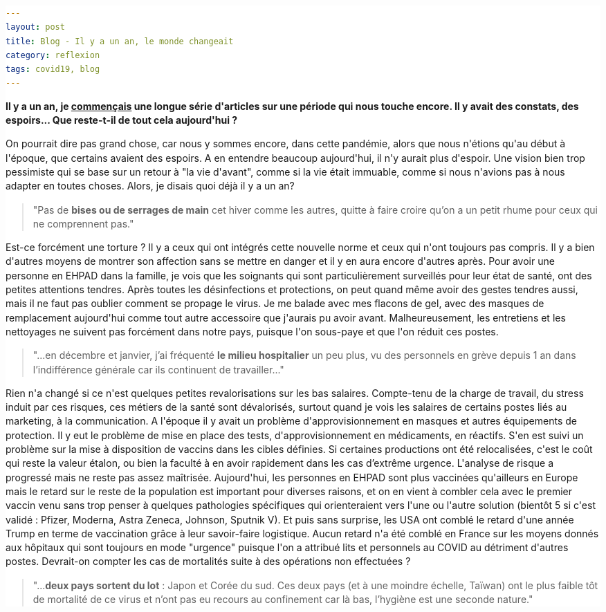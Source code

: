```yaml
---
layout: post
title: Blog - Il y a un an, le monde changeait
category: reflexion
tags: covid19, blog
---
```


**Il y a un an, je [commençais](https://www.cheziceman.fr/2020/covidetmoi1/) une longue série d'articles sur une période qui nous touche encore. Il y avait des constats, des espoirs... Que reste-t-il de tout cela aujourd'hui ?**

On pourrait dire pas grand chose, car nous y sommes encore, dans cette pandémie, alors que nous n'étions qu'au début à l'époque, que certains avaient des espoirs. A en entendre beaucoup aujourd'hui, il n'y aurait plus d'espoir. Une vision bien trop pessimiste qui se base sur un retour à "la vie d'avant", comme si la vie était immuable, comme si nous n'avions pas à nous adapter en toutes choses. Alors, je disais quoi déjà il y a un an?

>  "Pas de **bises ou de serrages de main** cet hiver comme les autres, quitte à faire croire qu’on a un petit rhume pour ceux qui ne comprennent pas." 

Est-ce forcément une torture ? Il y a ceux qui ont intégrés cette nouvelle norme et ceux qui n'ont toujours pas compris. Il y a bien d'autres moyens de montrer son affection sans se mettre en danger et il y en aura encore d'autres après. Pour avoir une personne en EHPAD dans la famille, je vois que les soignants qui sont particulièrement surveillés pour leur état de santé, ont des petites attentions tendres. Après toutes les désinfections et protections, on peut quand même avoir des gestes tendres aussi, mais il ne faut pas oublier comment se propage le virus. Je me balade avec mes flacons de gel, avec des masques de remplacement aujourd'hui comme tout autre accessoire que j'aurais pu avoir avant. Malheureusement, les entretiens et les nettoyages ne suivent pas forcément dans notre pays, puisque l'on sous-paye et que l'on réduit ces postes. 

> "...en décembre et janvier, j’ai fréquenté **le milieu hospitalier** un peu plus, vu des personnels en grève depuis 1 an dans l’indifférence générale car ils continuent de travailler..."

Rien n'a changé si ce n'est quelques petites revalorisations sur les bas salaires. Compte-tenu de la charge de travail, du stress induit par ces risques, ces métiers de la santé sont dévalorisés, surtout quand je vois les salaires de certains postes liés au marketing, à la communication. A l'époque il y avait un problème d'approvisionnement en masques et autres équipements de protection. Il y eut le problème de mise en place des tests, d'approvisionnement en médicaments, en réactifs. S'en est suivi un problème sur la mise à disposition de vaccins dans les cibles définies. Si certaines productions ont été relocalisées, c'est le coût qui reste la valeur étalon, ou bien la faculté à en avoir rapidement dans les cas d’extrême urgence. L'analyse de risque a progressé mais ne reste pas assez maîtrisée. Aujourd'hui, les personnes en EHPAD sont plus vaccinées qu'ailleurs en Europe mais le retard sur le reste de la population est important pour diverses raisons, et on en vient à combler cela avec le premier vaccin venu sans trop penser à quelques pathologies spécifiques qui orienteraient vers l'une ou l'autre solution (bientôt 5 si c'est validé : Pfizer, Moderna, Astra Zeneca, Johnson, Sputnik V). Et puis sans surprise, les USA ont comblé le retard d'une année Trump en terme de vaccination grâce à leur savoir-faire logistique. Aucun retard n'a été comblé en France sur les moyens donnés aux hôpitaux qui sont toujours en mode "urgence" puisque l'on a attribué lits et personnels au COVID au détriment d'autres postes. Devrait-on compter les cas de mortalités suite à des opérations non effectuées ? 

> "...**deux pays sortent du lot** : Japon et Corée du sud. Ces deux pays (et à une moindre échelle, Taïwan) ont le plus faible tôt de mortalité de ce virus et n’ont pas eu recours au confinement car là bas, l’hygiène est une seconde nature."
